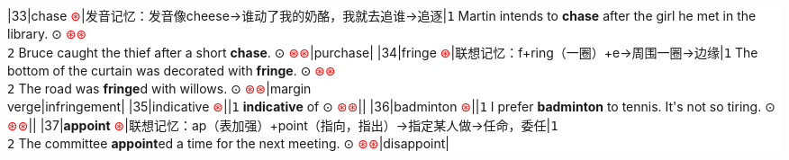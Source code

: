 |33|<font onclick="show('[tʃeɪs]')" onclick="show('[tʃeɪs]')">chase</font> <font onmouseover="javascript:read('CHASE','[tʃeɪs]')" onClick="javascript:read('CHASE','[tʃeɪs]')" style="color: rgb(255,0,0)">⊛</font>|发音记忆：发音像cheese→谁动了我的奶酪，我就去追谁→追逐|<kbd onclick="show('v. （after）追逐；追求')" onmouseover="show('v. （after）追逐；追求')">1</kbd> Martin intends to **chase** after the girl he met in the library. <font title="马丁想追求他曾在图书馆遇到的那个女孩儿。" onclick="show('马丁想追求他曾在图书馆遇到的那个女孩儿。')" onmouseover="show('马丁想追求他曾在图书馆遇到的那个女孩儿。')">⊙</font> <font onmouseover="javascript:read(' Martin intends to chase after the girl he met in the library. ','马丁想追求他曾在图书馆遇到的那个女孩儿。')" onClick="javascript:read(' Martin intends to chase after the girl he met in the library. ','马丁想追求他曾在图书馆遇到的那个女孩儿。')" style="color: rgb(255,0,0)">⊛⊛</font><br /><kbd onclick="show('n. 追逐；追求')" onmouseover="show('n. 追逐；追求')">2</kbd> Bruce caught the thief after a short **chase**. <font title="布鲁斯没追几步就抓住了小偷。" onclick="show('布鲁斯没追几步就抓住了小偷。')" onmouseover="show('布鲁斯没追几步就抓住了小偷。')">⊙</font> <font onmouseover="javascript:read(' Bruce caught the thief after a short chase. ','布鲁斯没追几步就抓住了小偷。')" onClick="javascript:read(' Bruce caught the thief after a short chase. ','布鲁斯没追几步就抓住了小偷。')" style="color: rgb(255,0,0)">⊛⊛</font>|<font title="（n./vt. 买，购买）" onclick="alert('（n./vt. 买，购买）')">purchase</font>|
|34|<font onclick="show('[frɪndʒ]')" onclick="show('[frɪndʒ]')">fringe</font> <font onmouseover="javascript:read('FRINGE','[frɪndʒ]')" onClick="javascript:read('FRINGE','[frɪndʒ]')" style="color: rgb(255,0,0)">⊛</font>|联想记忆：f+ring（一圈）+e→周围一圈→边缘|<kbd onclick="show('n. （窗帘等的）须边，边缘')" onmouseover="show('n. （窗帘等的）须边，边缘')">1</kbd> The bottom of the curtain was decorated with **fringe**. <font title="窗帘的底部以流苏做装饰。" onclick="show('窗帘的底部以流苏做装饰。')" onmouseover="show('窗帘的底部以流苏做装饰。')">⊙</font> <font onmouseover="javascript:read(' The bottom of the curtain was decorated with fringe. ','窗帘的底部以流苏做装饰。')" onClick="javascript:read(' The bottom of the curtain was decorated with fringe. ','窗帘的底部以流苏做装饰。')" style="color: rgb(255,0,0)">⊛⊛</font><br /><kbd onclick="show('vt. 成为…的边缘')" onmouseover="show('vt. 成为…的边缘')">2</kbd> The road was **fringe**d with willows. <font title="道路两旁柳树成行。" onclick="show('道路两旁柳树成行。')" onmouseover="show('道路两旁柳树成行。')">⊙</font> <font onmouseover="javascript:read(' The road was fringed with willows. ','道路两旁柳树成行。')" onClick="javascript:read(' The road was fringed with willows. ','道路两旁柳树成行。')" style="color: rgb(255,0,0)">⊛⊛</font>|<font title="（n. 边，边缘）" onclick="alert('（n. 边，边缘）')">margin</font><br /><font title="（n. 边缘）" onclick="alert('（n. 边缘）')">verge</font>|<font title="（n. 违反；侵害）" onclick="alert('（n. 违反；侵害）')">infringement</font>|
|35|<font onclick="show('[ɪnˈdɪkətɪv]')" onclick="show('[ɪnˈdɪkətɪv]')">indicative</font> <font onmouseover="javascript:read('INDICATIVE','[ɪnˈdɪkətɪv]')" onClick="javascript:read('INDICATIVE','[ɪnˈdɪkətɪv]')" style="color: rgb(255,0,0)">⊛</font>||<kbd onclick="show('a. 指示的，暗示的')" onmouseover="show('a. 指示的，暗示的')">1</kbd> **indicative** of <font title="表明，标志" onclick="show('表明，标志')" onmouseover="show('表明，标志')">⊙</font> <font onmouseover="javascript:read(' indicative of ','表明，标志')" onClick="javascript:read(' indicative of ','表明，标志')" style="color: rgb(255,0,0)">⊛⊛</font>||
|36|<font onclick="show('[ˈbædmɪntən]')" onclick="show('[ˈbædmɪntən]')">badminton</font> <font onmouseover="javascript:read('BADMINTON','[ˈbædmɪntən]')" onClick="javascript:read('BADMINTON','[ˈbædmɪntən]')" style="color: rgb(255,0,0)">⊛</font>||<kbd onclick="show('n. 羽毛球')" onmouseover="show('n. 羽毛球')">1</kbd> I prefer **badminton** to tennis. It's not so tiring. <font title="和网球相比，我更喜欢羽毛球，因为打羽毛球没那么累。" onclick="show('和网球相比，我更喜欢羽毛球，因为打羽毛球没那么累。')" onmouseover="show('和网球相比，我更喜欢羽毛球，因为打羽毛球没那么累。')">⊙</font> <font onmouseover="javascript:read(' I prefer badminton to tennis. It\'s not so tiring. ','和网球相比，我更喜欢羽毛球，因为打羽毛球没那么累。')" onClick="javascript:read(' I prefer badminton to tennis. It\'s not so tiring. ','和网球相比，我更喜欢羽毛球，因为打羽毛球没那么累。')" style="color: rgb(255,0,0)">⊛⊛</font>||
|37|<b onclick="show('[əˈpɔɪnt]')" onclick="show('[əˈpɔɪnt]')">appoint</b> <font onmouseover="javascript:read('APPOINT','[əˈpɔɪnt]')" onClick="javascript:read('APPOINT','[əˈpɔɪnt]')" style="color: rgb(255,0,0)">⊛</font>|联想记忆：ap（表加强）+point（指向，指出）→指定某人做→任命，委任|<kbd onclick="show('vt. ① 任命，委任')" onmouseover="show('vt. ① 任命，委任')">1</kbd><br /><kbd onclick="show('② 约定，指定')" onmouseover="show('② 约定，指定')">2</kbd> The committee **appoint**ed a time for the next meeting. <font title="委员会指定了下次会议的时间。" onclick="show('委员会指定了下次会议的时间。')" onmouseover="show('委员会指定了下次会议的时间。')">⊙</font> <font onmouseover="javascript:read(' The committee appointed a time for the next meeting. ','委员会指定了下次会议的时间。')" onClick="javascript:read(' The committee appointed a time for the next meeting. ','委员会指定了下次会议的时间。')" style="color: rgb(255,0,0)">⊛⊛</font>|<font title="（vt. 使失望）" onclick="alert('（vt. 使失望）')">disappoint</font>|